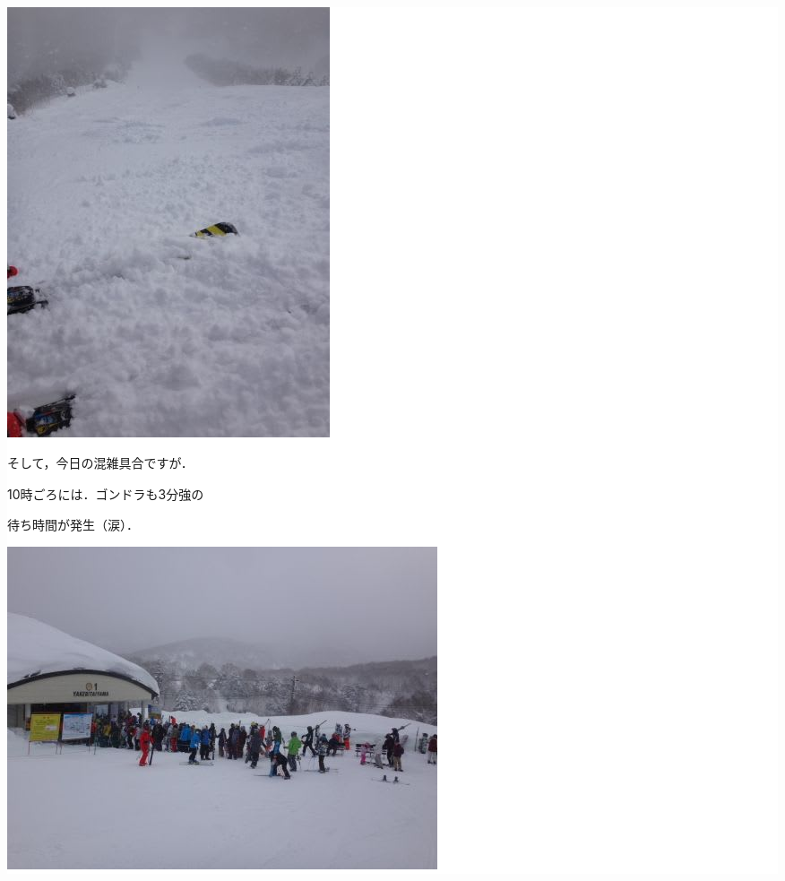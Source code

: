 ![709c6216fa7f5413d7eac31a8d9c8253.jpg](images/709c6216fa7f5413d7eac31a8d9c8253.jpg)







そして，今日の混雑具合ですが．


10時ごろには．ゴンドラも3分強の


待ち時間が発生（涙）．




![f938f405ff2d5db68c36c7c6b6c61d3d.jpg](images/f938f405ff2d5db68c36c7c6b6c61d3d.jpg)
